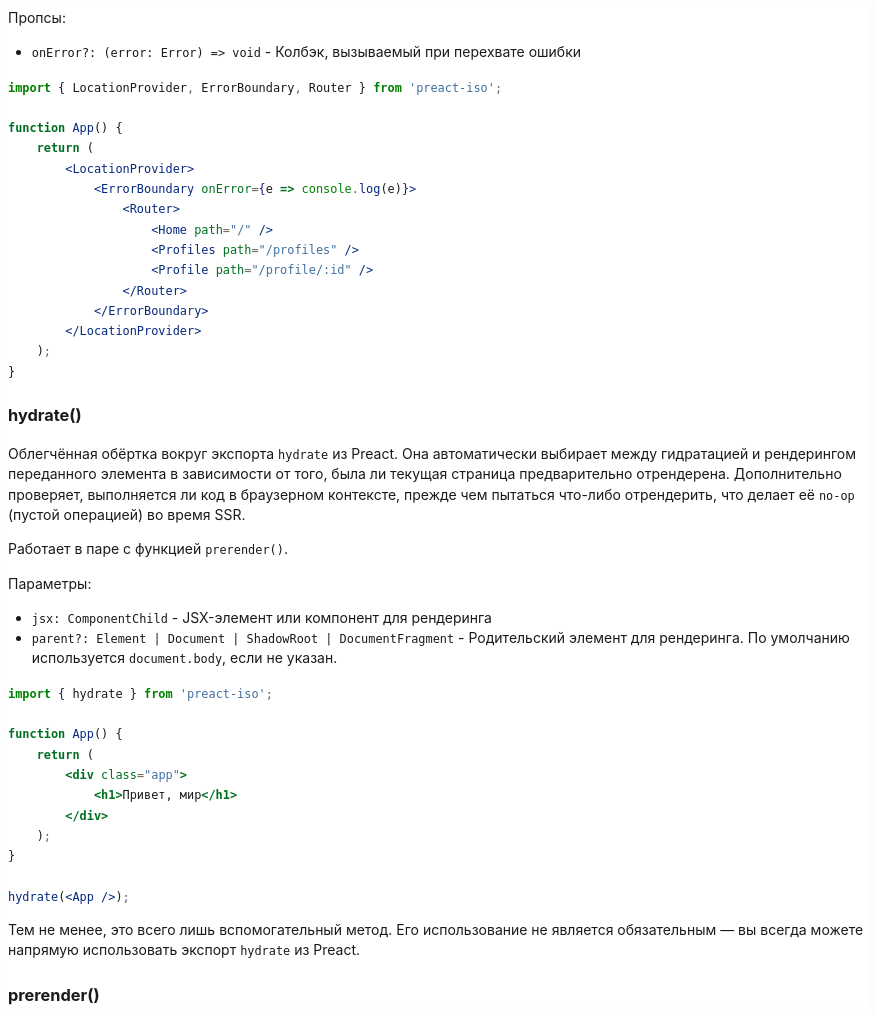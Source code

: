 Пропсы:

- `onError?: (error: Error) => void` - Колбэк, вызываемый при перехвате ошибки

```jsx
import { LocationProvider, ErrorBoundary, Router } from 'preact-iso';

function App() {
	return (
		<LocationProvider>
			<ErrorBoundary onError={e => console.log(e)}>
				<Router>
					<Home path="/" />
					<Profiles path="/profiles" />
					<Profile path="/profile/:id" />
				</Router>
			</ErrorBoundary>
		</LocationProvider>
	);
}
```

### hydrate()

Облегчённая обёртка вокруг экспорта `hydrate` из Preact. Она автоматически выбирает между гидратацией и рендерингом переданного элемента в зависимости от того, была ли текущая страница предварительно отрендерена. Дополнительно проверяет, выполняется ли код в браузерном контексте, прежде чем пытаться что-либо отрендерить, что делает её `no-op` (пустой операцией) во время SSR.

Работает в паре с функцией `prerender()`.

Параметры:

- `jsx: ComponentChild` - JSX-элемент или компонент для рендеринга
- `parent?: Element | Document | ShadowRoot | DocumentFragment` - Родительский элемент для рендеринга. По умолчанию используется `document.body`, если не указан.

```jsx
import { hydrate } from 'preact-iso';

function App() {
	return (
		<div class="app">
			<h1>Привет, мир</h1>
		</div>
	);
}

hydrate(<App />);
```

Тем не менее, это всего лишь вспомогательный метод. Его использование не является обязательным — вы всегда можете напрямую использовать экспорт `hydrate` из Preact.

### prerender()
